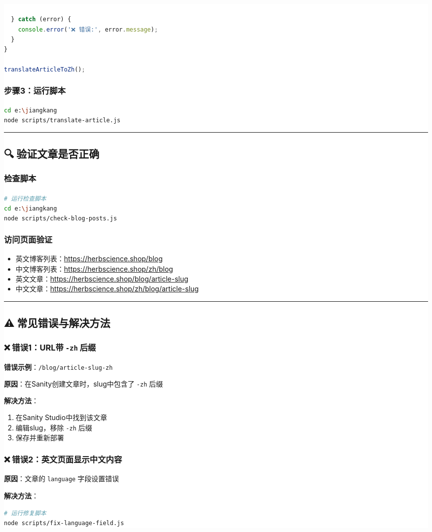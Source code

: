 ```javascript
    
  } catch (error) {
    console.error('❌ 错误:', error.message);
  }
}

translateArticleToZh();
```

### **步骤3：运行脚本**
```bash
cd e:\jiangkang
node scripts/translate-article.js
```

---

## 🔍 验证文章是否正确

### **检查脚本**
```bash
# 运行检查脚本
cd e:\jiangkang
node scripts/check-blog-posts.js
```

### **访问页面验证**
- 英文博客列表：https://herbscience.shop/blog
- 中文博客列表：https://herbscience.shop/zh/blog
- 英文文章：https://herbscience.shop/blog/article-slug
- 中文文章：https://herbscience.shop/zh/blog/article-slug

---

## ⚠️ 常见错误与解决方法

### ❌ 错误1：URL带 `-zh` 后缀
**错误示例**：`/blog/article-slug-zh`

**原因**：在Sanity创建文章时，slug中包含了 `-zh` 后缀

**解决方法**：
1. 在Sanity Studio中找到该文章
2. 编辑slug，移除 `-zh` 后缀
3. 保存并重新部署

### ❌ 错误2：英文页面显示中文内容
**原因**：文章的 `language` 字段设置错误

**解决方法**：
```bash
# 运行修复脚本
node scripts/fix-language-field.js
```
